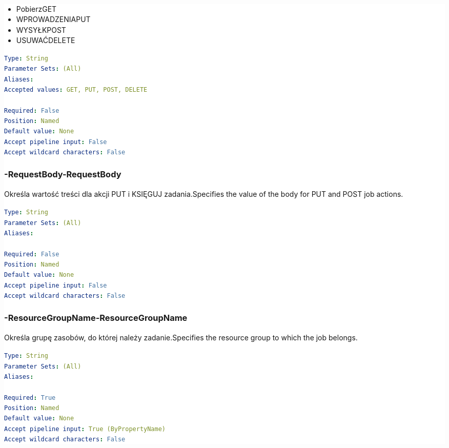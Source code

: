 - <span data-ttu-id="2d65e-160">Pobierz</span><span class="sxs-lookup"><span data-stu-id="2d65e-160">GET</span></span> 
- <span data-ttu-id="2d65e-161">WPROWADZENIA</span><span class="sxs-lookup"><span data-stu-id="2d65e-161">PUT</span></span> 
- <span data-ttu-id="2d65e-162">WYSYŁK</span><span class="sxs-lookup"><span data-stu-id="2d65e-162">POST</span></span> 
- <span data-ttu-id="2d65e-163">USUWAĆ</span><span class="sxs-lookup"><span data-stu-id="2d65e-163">DELETE</span></span>

```yaml
Type: String
Parameter Sets: (All)
Aliases: 
Accepted values: GET, PUT, POST, DELETE

Required: False
Position: Named
Default value: None
Accept pipeline input: False
Accept wildcard characters: False
```

### <span data-ttu-id="2d65e-164">-RequestBody</span><span class="sxs-lookup"><span data-stu-id="2d65e-164">-RequestBody</span></span>
<span data-ttu-id="2d65e-165">Określa wartość treści dla akcji PUT i KSIĘGUJ zadania.</span><span class="sxs-lookup"><span data-stu-id="2d65e-165">Specifies the value of the body for PUT and POST job actions.</span></span>

```yaml
Type: String
Parameter Sets: (All)
Aliases: 

Required: False
Position: Named
Default value: None
Accept pipeline input: False
Accept wildcard characters: False
```

### <span data-ttu-id="2d65e-166">-ResourceGroupName</span><span class="sxs-lookup"><span data-stu-id="2d65e-166">-ResourceGroupName</span></span>
<span data-ttu-id="2d65e-167">Określa grupę zasobów, do której należy zadanie.</span><span class="sxs-lookup"><span data-stu-id="2d65e-167">Specifies the resource group to which the job belongs.</span></span>

```yaml
Type: String
Parameter Sets: (All)
Aliases: 

Required: True
Position: Named
Default value: None
Accept pipeline input: True (ByPropertyName)
Accept wildcard characters: False
```
